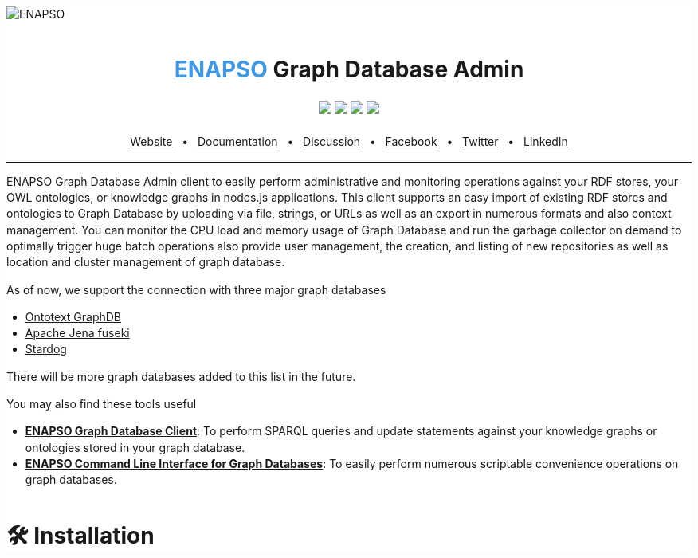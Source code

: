 ![ENAPSO](https://i.ibb.co/yf9fm5g/enapso-graphdb.png)

<div align="center">
  <h1><span style="font-weight:bold; color: #4299E1;">ENAPSO</span> Graph Database Admin</h1>
  <a href="https://www.npmjs.com/package/@innotrade/enapso-graphdb-admin"><img src="https://img.shields.io/npm/v/@innotrade/enapso-graphdb-admin" /></a>
  <a href="https://github.com/innotrade/enapso-graphdb-admin/discussions"><img src="https://img.shields.io/badge/connect-Community-brightgreen" /></a>
  <a href="https://github.com/innotrade/enapso-graphdb-admin/blob/main/LICENSE"><img src="https://img.shields.io/badge/license-Apache%202-blue" /></a>
  <a href="https://github.com/innotrade/enapso-graphdb-admin/blob/main/CODE_OF_CONDUCT.md"><img src="https://img.shields.io/badge/code-Conduct-orange" /></a>
  <br />
  <br />
  <a href="https://www.innotrade.com/">Website</a>
  <span>&nbsp;&nbsp;•&nbsp;&nbsp;</span>
  <a href="https://github.com/innotrade/enapso-graphdb-admin/wiki">Documentation</a>
  <span>&nbsp;&nbsp;•&nbsp;&nbsp;</span>
  <a href="https://github.com/innotrade/enapso-graphdb-admin/discussions">Discussion</a>
  <span>&nbsp;&nbsp;•&nbsp;&nbsp;</span>
  <a href="https://www.facebook.com/InnotradeGmbH/">Facebook</a>
  <span>&nbsp;&nbsp;•&nbsp;&nbsp;</span>
  <a href="https://twitter.com/innotrade?lang=en">Twitter</a>
  <span>&nbsp;&nbsp;•&nbsp;&nbsp;</span>
  <a href="https://de.linkedin.com/company/innotrade-gmbh">LinkedIn</a>
  <br />
  <hr />
</div>

ENAPSO Graph Database Admin client to easily perform administrative and monitoring operations against your RDF stores, your OWL ontologies, or knowledge graphs in nodes.js applications. This client supports an easy import of existing RDF stores and ontologies to Graph Database by uploading via file, strings, or URLs as well as an export in numerous formats and also context management. You can monitor the CPU load and memory usage of Graph Database and run the garbage collector on demand to optimally trigger huge batch operations also provide user management, the creation, and listing of new repositories as well as location and cluster management of graph database.

As of now, we support the connection with three major graph databases

-   [Ontotext GraphDB](https://www.ontotext.com/products/graphdb/)
-   [Apache Jena fuseki](https://jena.apache.org/)
-   [Stardog](https://www.stardog.com/)

There will be more graph databases added to this list in the future.

You may also find these tools useful

-   [**ENAPSO Graph Database Client**](https://github.com/innotrade/enapso-graphdb-client): To perform SPARQL queries and update statements against your knowledge graphs or ontologies stored in your graph database.
-   [**ENAPSO Command Line Interface for Graph Databases**](https://github.com/innotrade/enapso-graphdb-cli): To easily perform numerous scriptable convenience operations on graph databases.

# 🛠️&nbsp;Installation
